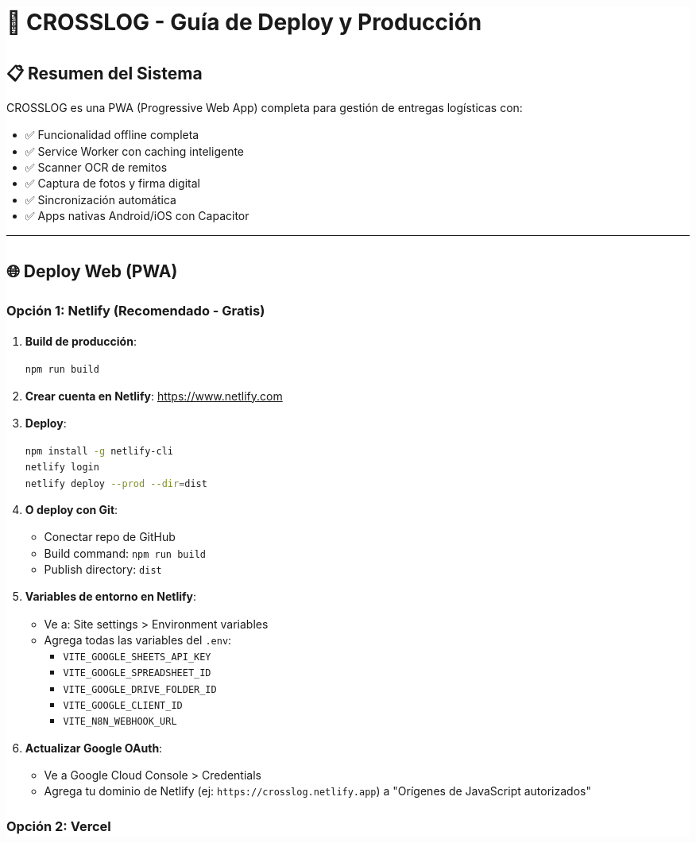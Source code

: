 # 🚀 CROSSLOG - Guía de Deploy y Producción

## 📋 Resumen del Sistema

CROSSLOG es una PWA (Progressive Web App) completa para gestión de entregas logísticas con:
- ✅ Funcionalidad offline completa
- ✅ Service Worker con caching inteligente
- ✅ Scanner OCR de remitos
- ✅ Captura de fotos y firma digital
- ✅ Sincronización automática
- ✅ Apps nativas Android/iOS con Capacitor

---

## 🌐 Deploy Web (PWA)

### Opción 1: Netlify (Recomendado - Gratis)

1. **Build de producción**:
   ```bash
   npm run build
   ```

2. **Crear cuenta en Netlify**: https://www.netlify.com

3. **Deploy**:
   ```bash
   npm install -g netlify-cli
   netlify login
   netlify deploy --prod --dir=dist
   ```

4. **O deploy con Git**:
   - Conectar repo de GitHub
   - Build command: `npm run build`
   - Publish directory: `dist`

5. **Variables de entorno en Netlify**:
   - Ve a: Site settings > Environment variables
   - Agrega todas las variables del `.env`:
     - `VITE_GOOGLE_SHEETS_API_KEY`
     - `VITE_GOOGLE_SPREADSHEET_ID`
     - `VITE_GOOGLE_DRIVE_FOLDER_ID`
     - `VITE_GOOGLE_CLIENT_ID`
     - `VITE_N8N_WEBHOOK_URL`

6. **Actualizar Google OAuth**:
   - Ve a Google Cloud Console > Credentials
   - Agrega tu dominio de Netlify (ej: `https://crosslog.netlify.app`) a "Orígenes de JavaScript autorizados"

### Opción 2: Vercel

